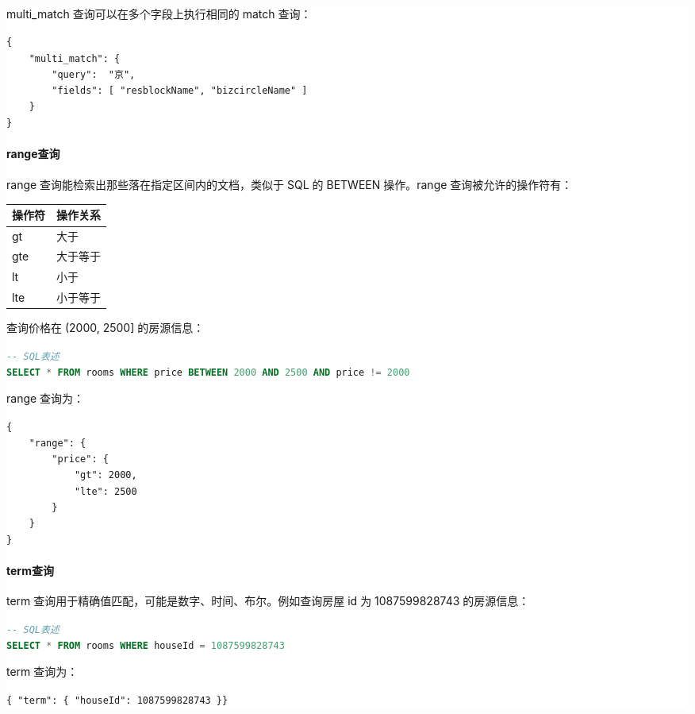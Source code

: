 multi_match 查询可以在多个字段上执行相同的 match 查询：

```Js
{
    "multi_match": {
        "query":  "京",
        "fields": [ "resblockName", "bizcircleName" ]
    }
}
```

#### range查询

range 查询能检索出那些落在指定区间内的文档，类似于 SQL 的 BETWEEN 操作。range 查询被允许的操作符有：

| 操作符  | 操作关系 |
| ---- | ---- |
| gt   | 大于   |
| gte  | 大于等于 |
| lt   | 小于   |
| lte  | 小于等于 |

查询价格在 (2000, 2500] 的房源信息：

```SQL
-- SQL表述
SELECT * FROM rooms WHERE price BETWEEN 2000 AND 2500 AND price != 2000
```

range 查询为：

```Js
{
    "range": {
        "price": {
            "gt": 2000,
            "lte": 2500
        }
    }
}
```

#### term查询

term 查询用于精确值匹配，可能是数字、时间、布尔。例如查询房屋 id 为 1087599828743 的房源信息：

```SQL
-- SQL表述
SELECT * FROM rooms WHERE houseId = 1087599828743
```

term 查询为：

```Js
{ "term": { "houseId": 1087599828743 }}
```
